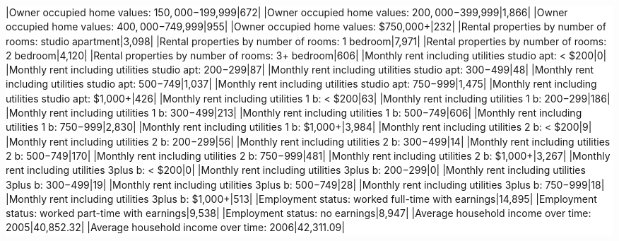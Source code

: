 |Owner occupied home values: $150,000-$199,999|672|
|Owner occupied home values: $200,000-$399,999|1,866|
|Owner occupied home values: $400,000-$749,999|955|
|Owner occupied home values: $750,000+|232|
|Rental properties by number of rooms: studio apartment|3,098|
|Rental properties by number of rooms: 1 bedroom|7,971|
|Rental properties by number of rooms: 2 bedroom|4,120|
|Rental properties by number of rooms: 3+ bedroom|606|
|Monthly rent including utilities studio apt: < $200|0|
|Monthly rent including utilities studio apt: $200-$299|87|
|Monthly rent including utilities studio apt: $300-$499|48|
|Monthly rent including utilities studio apt: $500-$749|1,037|
|Monthly rent including utilities studio apt: $750-$999|1,475|
|Monthly rent including utilities studio apt: $1,000+|426|
|Monthly rent including utilities 1 b: < $200|63|
|Monthly rent including utilities 1 b: $200-$299|186|
|Monthly rent including utilities 1 b: $300-$499|213|
|Monthly rent including utilities 1 b: $500-$749|606|
|Monthly rent including utilities 1 b: $750-$999|2,830|
|Monthly rent including utilities 1 b: $1,000+|3,984|
|Monthly rent including utilities 2 b: < $200|9|
|Monthly rent including utilities 2 b: $200-$299|56|
|Monthly rent including utilities 2 b: $300-$499|14|
|Monthly rent including utilities 2 b: $500-$749|170|
|Monthly rent including utilities 2 b: $750-$999|481|
|Monthly rent including utilities 2 b: $1,000+|3,267|
|Monthly rent including utilities 3plus b: < $200|0|
|Monthly rent including utilities 3plus b: $200-$299|0|
|Monthly rent including utilities 3plus b: $300-$499|19|
|Monthly rent including utilities 3plus b: $500-$749|28|
|Monthly rent including utilities 3plus b: $750-$999|18|
|Monthly rent including utilities 3plus b: $1,000+|513|
|Employment status: worked full-time with earnings|14,895|
|Employment status: worked part-time with earnings|9,538|
|Employment status: no earnings|8,947|
|Average household income over time: 2005|40,852.32|
|Average household income over time: 2006|42,311.09|